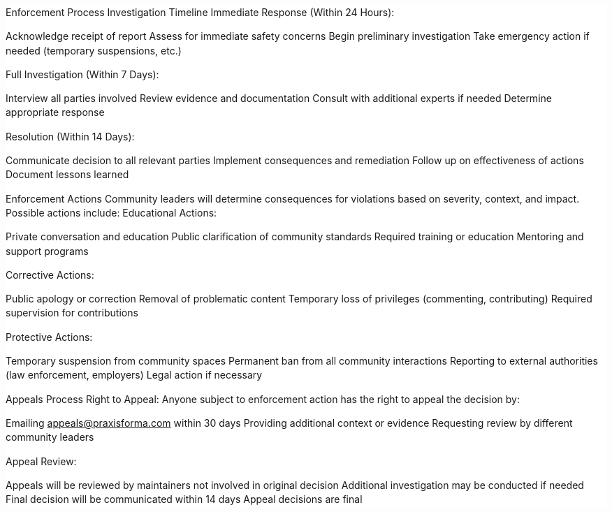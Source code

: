 Enforcement Process
Investigation Timeline
Immediate Response (Within 24 Hours):

Acknowledge receipt of report
Assess for immediate safety concerns
Begin preliminary investigation
Take emergency action if needed (temporary suspensions, etc.)

Full Investigation (Within 7 Days):

Interview all parties involved
Review evidence and documentation
Consult with additional experts if needed
Determine appropriate response

Resolution (Within 14 Days):

Communicate decision to all relevant parties
Implement consequences and remediation
Follow up on effectiveness of actions
Document lessons learned

Enforcement Actions
Community leaders will determine consequences for violations based on severity, context, and impact. Possible actions include:
Educational Actions:

Private conversation and education
Public clarification of community standards
Required training or education
Mentoring and support programs

Corrective Actions:

Public apology or correction
Removal of problematic content
Temporary loss of privileges (commenting, contributing)
Required supervision for contributions

Protective Actions:

Temporary suspension from community spaces
Permanent ban from all community interactions
Reporting to external authorities (law enforcement, employers)
Legal action if necessary

Appeals Process
Right to Appeal:
Anyone subject to enforcement action has the right to appeal the decision by:

Emailing appeals@praxisforma.com within 30 days
Providing additional context or evidence
Requesting review by different community leaders

Appeal Review:

Appeals will be reviewed by maintainers not involved in original decision
Additional investigation may be conducted if needed
Final decision will be communicated within 14 days
Appeal decisions are final
